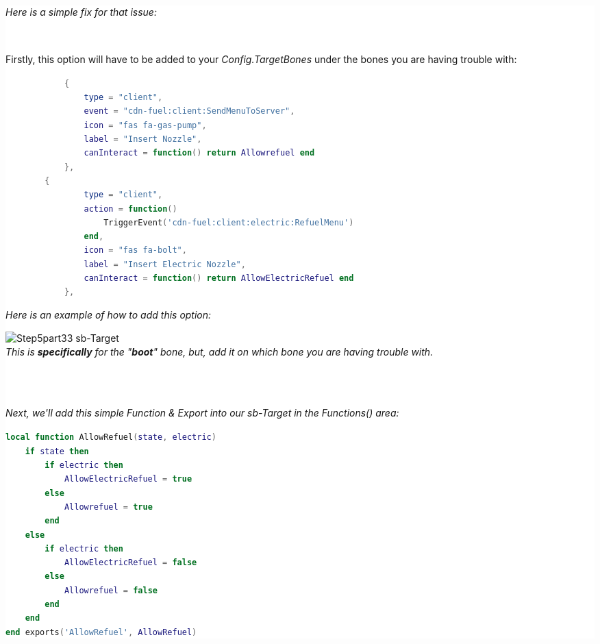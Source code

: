 *Here is a simple fix for that issue:*

<br> 

Firstly, this option will have to be added to your *Config.TargetBones* under the bones you are having trouble with:
```Lua
            {
				type = "client",
				event = "cdn-fuel:client:SendMenuToServer",
				icon = "fas fa-gas-pump",
				label = "Insert Nozzle",
				canInteract = function() return Allowrefuel end
            },
	    {
				type = "client",
				action = function()
					TriggerEvent('cdn-fuel:client:electric:RefuelMenu')
				end,
				icon = "fas fa-bolt",
				label = "Insert Electric Nozzle",
				canInteract = function() return AllowElectricRefuel end
            },
```

*Here is an example of how to add this option:*

![Step5part33 sb-Target](https://i.imgur.com/UOgPJRi.png)
<br> 
*This is **specifically** for the "**boot**" bone, but, add it on which bone you are having trouble with.*

<br>
<br>

*Next, we'll add this simple Function & Export into our sb-Target in the Functions() area:*

```Lua
local function AllowRefuel(state, electric) 
    if state then
		if electric then
			AllowElectricRefuel = true
		else
        	Allowrefuel = true
		end
    else
		if electric then
			AllowElectricRefuel = false
		else
			Allowrefuel = false
		end
    end
end exports('AllowRefuel', AllowRefuel)
```
